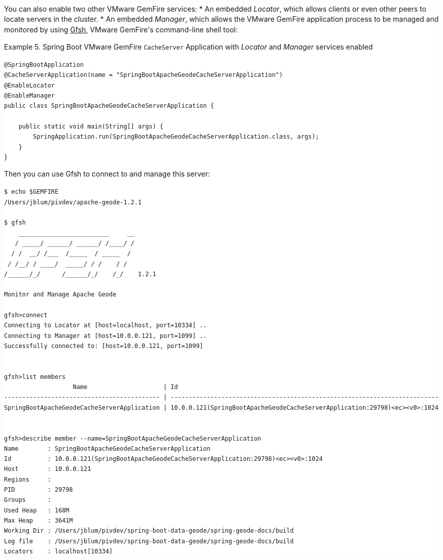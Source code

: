 You can also enable two other VMware GemFire services: \* An
embedded *Locator*, which allows clients or even other peers to locate
servers in the cluster. \* An embedded *Manager*, which allows the
VMware GemFire application process to be managed and monitored
by using
[Gfsh](https://geode.apache.org/docs/guide/115/tools_modules/gfsh/chapter_overview.html),
VMware GemFire's command-line shell tool:

Example 5. Spring Boot VMware GemFire `CacheServer` Application
with *Locator* and *Manager* services enabled


``` highlight
@SpringBootApplication
@CacheServerApplication(name = "SpringBootApacheGeodeCacheServerApplication")
@EnableLocator
@EnableManager
public class SpringBootApacheGeodeCacheServerApplication {

    public static void main(String[] args) {
        SpringApplication.run(SpringBootApacheGeodeCacheServerApplication.class, args);
    }
}
```

Then you can use Gfsh to connect to and manage this server:

``` highlight
$ echo $GEMFIRE
/Users/jblum/pivdev/apache-geode-1.2.1

$ gfsh
    _________________________     __
   / _____/ ______/ ______/ /____/ /
  / /  __/ /___  /_____  / _____  /
 / /__/ / ____/  _____/ / /    / /
/______/_/      /______/_/    /_/    1.2.1

Monitor and Manage Apache Geode

gfsh>connect
Connecting to Locator at [host=localhost, port=10334] ..
Connecting to Manager at [host=10.0.0.121, port=1099] ..
Successfully connected to: [host=10.0.0.121, port=1099]


gfsh>list members
                   Name                     | Id
------------------------------------------- | --------------------------------------------------------------------------
SpringBootApacheGeodeCacheServerApplication | 10.0.0.121(SpringBootApacheGeodeCacheServerApplication:29798)<ec><v0>:1024


gfsh>describe member --name=SpringBootApacheGeodeCacheServerApplication
Name        : SpringBootApacheGeodeCacheServerApplication
Id          : 10.0.0.121(SpringBootApacheGeodeCacheServerApplication:29798)<ec><v0>:1024
Host        : 10.0.0.121
Regions     :
PID         : 29798
Groups      :
Used Heap   : 168M
Max Heap    : 3641M
Working Dir : /Users/jblum/pivdev/spring-boot-data-geode/spring-geode-docs/build
Log file    : /Users/jblum/pivdev/spring-boot-data-geode/spring-geode-docs/build
Locators    : localhost[10334]
```